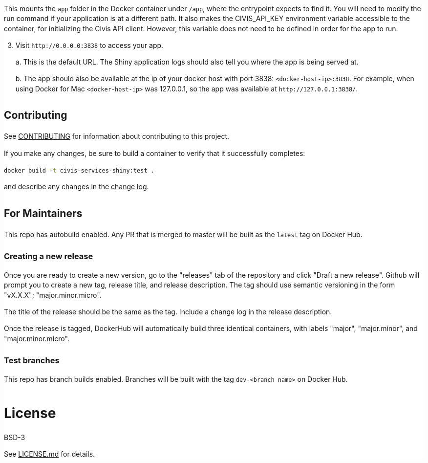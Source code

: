    This mounts the `app` folder in the Docker container under `/app`, where the entrypoint expects to find it.
   You will need to modify the run command if your application is at a different path.
   It also makes the CIVIS_API_KEY environment variable accessible to the container, for initializing the Civis API client.
   However, this variable does not need to be defined in order for the app to run.

3. Visit `http://0.0.0.0:3838` to access your app.

   a. This is the default URL. The Shiny application logs should also tell you where the app is being served at.

   b. The app should also be available at the ip of your docker host with port 3838: `<docker-host-ip>:3838`.
   For example, when using Docker for Mac `<docker-host-ip>` was 127.0.0.1, so the app was available at `http://127.0.0.1:3838/`.

## Contributing

See [CONTRIBUTING](CONTRIBUTING.md) for information about contributing to this project.

If you make any changes, be sure to build a container to verify that it successfully completes:
```bash
docker build -t civis-services-shiny:test .
```
and describe any changes in the [change log](CHANGELOG.md).

## For Maintainers

This repo has autobuild enabled. Any PR that is merged to master will be built as the `latest` tag on Docker Hub.

### Creating a new release

Once you are ready to create a new version, go to the "releases" tab of the repository and click
"Draft a new release". Github will prompt you to create a new tag, release title, and release
description. The tag should use semantic versioning in the form "vX.X.X"; "major.minor.micro".

The title of the release should be the same as the tag. Include a change log in the release description.

Once the release is tagged, DockerHub will automatically build three identical containers, with labels
"major", "major.minor", and "major.minor.micro".

### Test branches

This repo has branch builds enabled.  Branches will be built with the tag  `dev-<branch name>` on Docker Hub.


# License

BSD-3

See [LICENSE.md](LICENSE.md) for details.

